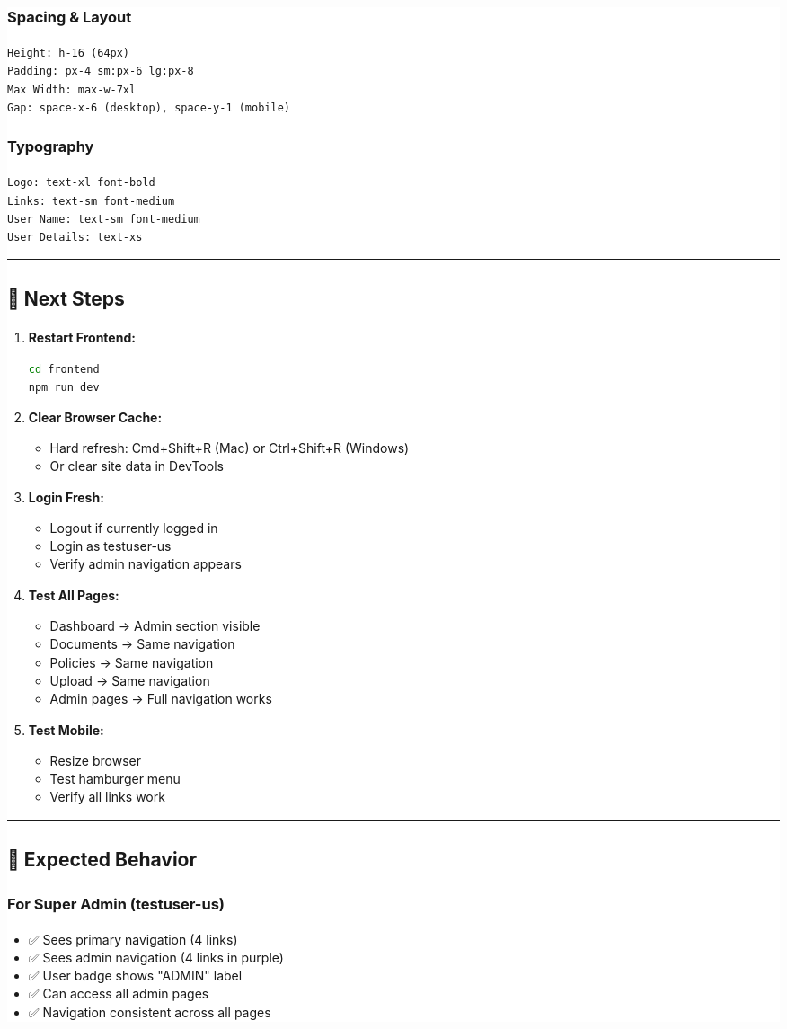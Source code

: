 ### Spacing & Layout
```
Height: h-16 (64px)
Padding: px-4 sm:px-6 lg:px-8
Max Width: max-w-7xl
Gap: space-x-6 (desktop), space-y-1 (mobile)
```

### Typography
```
Logo: text-xl font-bold
Links: text-sm font-medium
User Name: text-sm font-medium
User Details: text-xs
```

---

## 🚀 Next Steps

1. **Restart Frontend:**
   ```bash
   cd frontend
   npm run dev
   ```

2. **Clear Browser Cache:**
   - Hard refresh: Cmd+Shift+R (Mac) or Ctrl+Shift+R (Windows)
   - Or clear site data in DevTools

3. **Login Fresh:**
   - Logout if currently logged in
   - Login as testuser-us
   - Verify admin navigation appears

4. **Test All Pages:**
   - Dashboard → Admin section visible
   - Documents → Same navigation
   - Policies → Same navigation
   - Upload → Same navigation
   - Admin pages → Full navigation works

5. **Test Mobile:**
   - Resize browser
   - Test hamburger menu
   - Verify all links work

---

## 🎯 Expected Behavior

### For Super Admin (testuser-us)
- ✅ Sees primary navigation (4 links)
- ✅ Sees admin navigation (4 links in purple)
- ✅ User badge shows "ADMIN" label
- ✅ Can access all admin pages
- ✅ Navigation consistent across all pages
